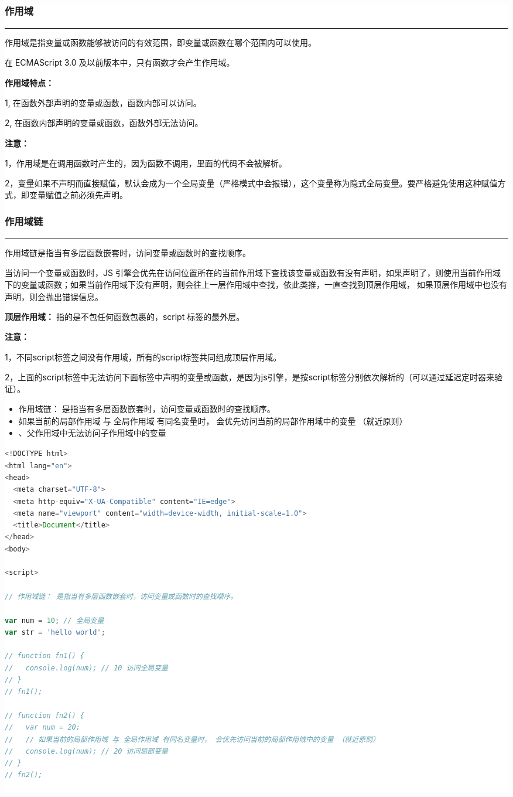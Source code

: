 ### 作用域

---

作用域是指变量或函数能够被访问的有效范围，即变量或函数在哪个范围内可以使用。

在 ECMAScript 3.0 及以前版本中，只有函数才会产生作用域。

**作用域特点：**

1, 在函数外部声明的变量或函数，函数内部可以访问。

2, 在函数内部声明的变量或函数，函数外部无法访问。


**注意：**

1，作用域是在调用函数时产生的，因为函数不调用，里面的代码不会被解析。

2，变量如果不声明而直接赋值，默认会成为一个全局变量（严格模式中会报错），这个变量称为隐式全局变量。要严格避免使用这种赋值方式，即变量赋值之前必须先声明。

### 作用域链

---

作用域链是指当有多层函数嵌套时，访问变量或函数时的查找顺序。

当访问一个变量或函数时，JS 引擎会优先在访问位置所在的当前作用域下查找该变量或函数有没有声明，如果声明了，则使用当前作用域下的变量或函数；如果当前作用域下没有声明，则会往上一层作用域中查找，依此类推，一直查找到顶层作用域， 如果顶层作用域中也没有声明，则会抛出错误信息。

**顶层作用域：** 指的是不包任何函数包裹的，script 标签的最外层。

**注意：**

1，不同script标签之间没有作用域，所有的script标签共同组成顶层作用域。

2，上面的script标签中无法访问下面标签中声明的变量或函数，是因为js引擎，是按script标签分别依次解析的（可以通过延迟定时器来验证）。
- 作用域链： 是指当有多层函数嵌套时，访问变量或函数时的查找顺序。 
- 如果当前的局部作用域 与 全局作用域 有同名变量时， 会优先访问当前的局部作用域中的变量 （就近原则）  
- 、父作用域中无法访问子作用域中的变量
```js
<!DOCTYPE html>  
<html lang="en">  
<head>  
  <meta charset="UTF-8">  
  <meta http-equiv="X-UA-Compatible" content="IE=edge">  
  <meta name="viewport" content="width=device-width, initial-scale=1.0">  
  <title>Document</title>  
</head>  
<body>  
​  
<script>  
​  
// 作用域链： 是指当有多层函数嵌套时，访问变量或函数时的查找顺序。  
​  
var num = 10; // 全局变量  
var str = 'hello world';  
​  
// function fn1() {  
//   console.log(num); // 10 访问全局变量  
// }  
// fn1();  
​  
// function fn2() {  
//   var num = 20;  
//   // 如果当前的局部作用域 与 全局作用域 有同名变量时， 会优先访问当前的局部作用域中的变量 （就近原则）  
//   console.log(num); // 20 访问局部变量  
// }  
// fn2();  
​  
```